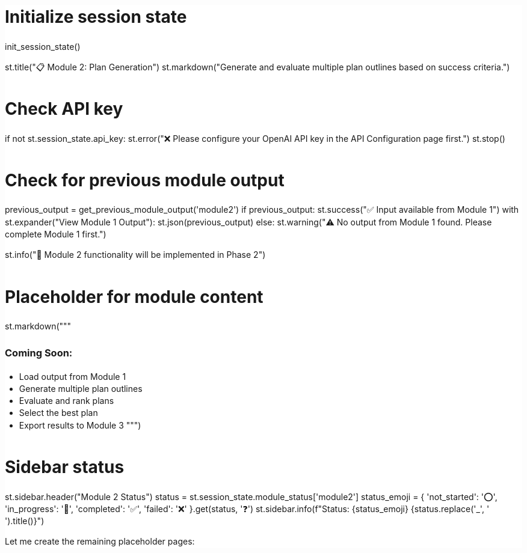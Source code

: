 # Initialize session state
init_session_state()

st.title("📋 Module 2: Plan Generation")
st.markdown("Generate and evaluate multiple plan outlines based on success criteria.")

# Check API key
if not st.session_state.api_key:
    st.error("❌ Please configure your OpenAI API key in the API Configuration page first.")
    st.stop()

# Check for previous module output
previous_output = get_previous_module_output('module2')
if previous_output:
    st.success("✅ Input available from Module 1")
    with st.expander("View Module 1 Output"):
        st.json(previous_output)
else:
    st.warning("⚠️ No output from Module 1 found. Please complete Module 1 first.")

st.info("🚧 Module 2 functionality will be implemented in Phase 2")

# Placeholder for module content
st.markdown("""
### Coming Soon:
- Load output from Module 1
- Generate multiple plan outlines
- Evaluate and rank plans
- Select the best plan
- Export results to Module 3
""")

# Sidebar status
st.sidebar.header("Module 2 Status")
status = st.session_state.module_status['module2']
status_emoji = {
    'not_started': '⭕',
    'in_progress': '🔄',
    'completed': '✅',
    'failed': '❌'
}.get(status, '❓')
st.sidebar.info(f"Status: {status_emoji} {status.replace('_', ' ').title()}")


Let me create the remaining placeholder pages:
